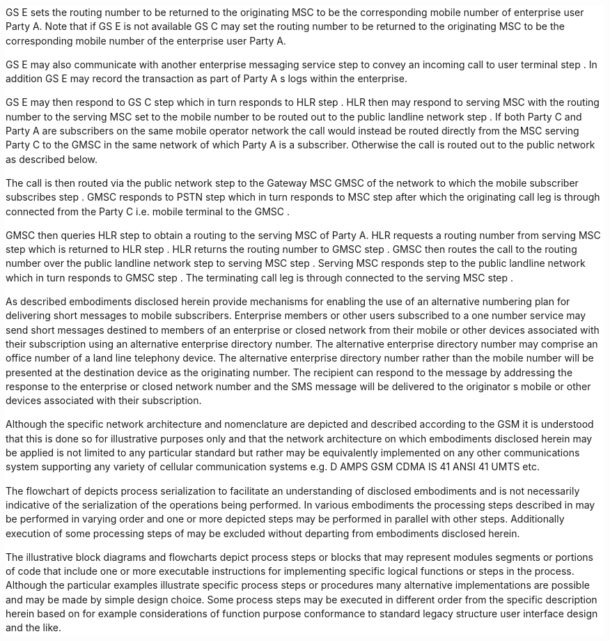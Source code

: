 GS E sets the routing number to be returned to the originating MSC to be the corresponding mobile number of enterprise user Party A. Note that if GS E is not available GS C may set the routing number to be returned to the originating MSC to be the corresponding mobile number of the enterprise user Party A.

GS E may also communicate with another enterprise messaging service step to convey an incoming call to user terminal step . In addition GS E may record the transaction as part of Party A s logs within the enterprise.

GS E may then respond to GS C step which in turn responds to HLR step . HLR then may respond to serving MSC with the routing number to the serving MSC set to the mobile number to be routed out to the public landline network step . If both Party C and Party A are subscribers on the same mobile operator network the call would instead be routed directly from the MSC serving Party C to the GMSC in the same network of which Party A is a subscriber. Otherwise the call is routed out to the public network as described below.

The call is then routed via the public network step to the Gateway MSC GMSC of the network to which the mobile subscriber subscribes step . GMSC responds to PSTN step which in turn responds to MSC step after which the originating call leg is through connected from the Party C i.e. mobile terminal to the GMSC .

GMSC then queries HLR step to obtain a routing to the serving MSC of Party A. HLR requests a routing number from serving MSC step which is returned to HLR step . HLR returns the routing number to GMSC step . GMSC then routes the call to the routing number over the public landline network step to serving MSC step . Serving MSC responds step to the public landline network which in turn responds to GMSC step . The terminating call leg is through connected to the serving MSC step .

As described embodiments disclosed herein provide mechanisms for enabling the use of an alternative numbering plan for delivering short messages to mobile subscribers. Enterprise members or other users subscribed to a one number service may send short messages destined to members of an enterprise or closed network from their mobile or other devices associated with their subscription using an alternative enterprise directory number. The alternative enterprise directory number may comprise an office number of a land line telephony device. The alternative enterprise directory number rather than the mobile number will be presented at the destination device as the originating number. The recipient can respond to the message by addressing the response to the enterprise or closed network number and the SMS message will be delivered to the originator s mobile or other devices associated with their subscription.

Although the specific network architecture and nomenclature are depicted and described according to the GSM it is understood that this is done so for illustrative purposes only and that the network architecture on which embodiments disclosed herein may be applied is not limited to any particular standard but rather may be equivalently implemented on any other communications system supporting any variety of cellular communication systems e.g. D AMPS GSM CDMA IS 41 ANSI 41 UMTS etc.

The flowchart of depicts process serialization to facilitate an understanding of disclosed embodiments and is not necessarily indicative of the serialization of the operations being performed. In various embodiments the processing steps described in may be performed in varying order and one or more depicted steps may be performed in parallel with other steps. Additionally execution of some processing steps of may be excluded without departing from embodiments disclosed herein.

The illustrative block diagrams and flowcharts depict process steps or blocks that may represent modules segments or portions of code that include one or more executable instructions for implementing specific logical functions or steps in the process. Although the particular examples illustrate specific process steps or procedures many alternative implementations are possible and may be made by simple design choice. Some process steps may be executed in different order from the specific description herein based on for example considerations of function purpose conformance to standard legacy structure user interface design and the like.
